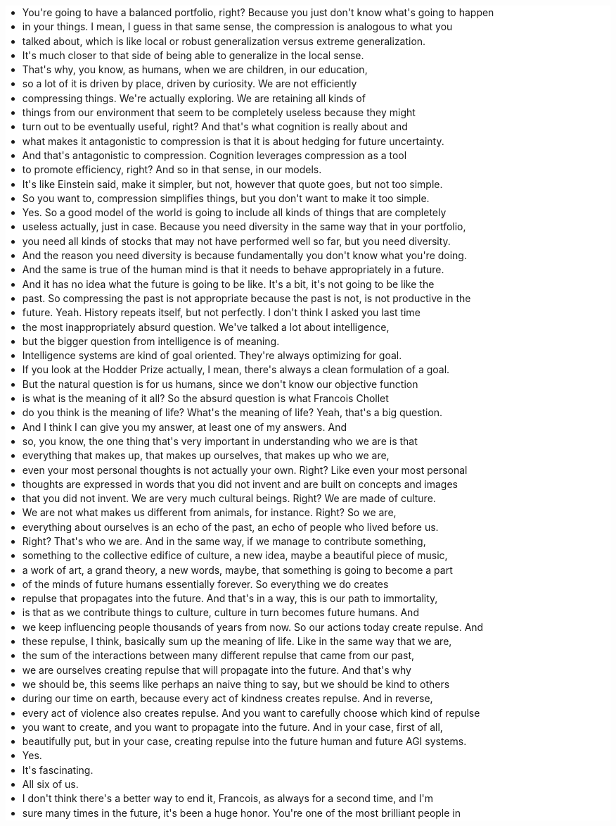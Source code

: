 *  You're going to have a balanced portfolio, right? Because you just don't know what's going to happen
*  in your things. I mean, I guess in that same sense, the compression is analogous to what you
*  talked about, which is like local or robust generalization versus extreme generalization.
*  It's much closer to that side of being able to generalize in the local sense.
*  That's why, you know, as humans, when we are children, in our education,
*  so a lot of it is driven by place, driven by curiosity. We are not efficiently
*  compressing things. We're actually exploring. We are retaining all kinds of
*  things from our environment that seem to be completely useless because they might
*  turn out to be eventually useful, right? And that's what cognition is really about and
*  what makes it antagonistic to compression is that it is about hedging for future uncertainty.
*  And that's antagonistic to compression. Cognition leverages compression as a tool
*  to promote efficiency, right? And so in that sense, in our models.
*  It's like Einstein said, make it simpler, but not, however that quote goes, but not too simple.
*  So you want to, compression simplifies things, but you don't want to make it too simple.
*  Yes. So a good model of the world is going to include all kinds of things that are completely
*  useless actually, just in case. Because you need diversity in the same way that in your portfolio,
*  you need all kinds of stocks that may not have performed well so far, but you need diversity.
*  And the reason you need diversity is because fundamentally you don't know what you're doing.
*  And the same is true of the human mind is that it needs to behave appropriately in a future.
*  And it has no idea what the future is going to be like. It's a bit, it's not going to be like the
*  past. So compressing the past is not appropriate because the past is not, is not productive in the
*  future. Yeah. History repeats itself, but not perfectly. I don't think I asked you last time
*  the most inappropriately absurd question. We've talked a lot about intelligence,
*  but the bigger question from intelligence is of meaning.
*  Intelligence systems are kind of goal oriented. They're always optimizing for goal.
*  If you look at the Hodder Prize actually, I mean, there's always a clean formulation of a goal.
*  But the natural question is for us humans, since we don't know our objective function
*  is what is the meaning of it all? So the absurd question is what Francois Chollet
*  do you think is the meaning of life? What's the meaning of life? Yeah, that's a big question.
*  And I think I can give you my answer, at least one of my answers. And
*  so, you know, the one thing that's very important in understanding who we are is that
*  everything that makes up, that makes up ourselves, that makes up who we are,
*  even your most personal thoughts is not actually your own. Right? Like even your most personal
*  thoughts are expressed in words that you did not invent and are built on concepts and images
*  that you did not invent. We are very much cultural beings. Right? We are made of culture.
*  We are not what makes us different from animals, for instance. Right? So we are,
*  everything about ourselves is an echo of the past, an echo of people who lived before us.
*  Right? That's who we are. And in the same way, if we manage to contribute something,
*  something to the collective edifice of culture, a new idea, maybe a beautiful piece of music,
*  a work of art, a grand theory, a new words, maybe, that something is going to become a part
*  of the minds of future humans essentially forever. So everything we do creates
*  repulse that propagates into the future. And that's in a way, this is our path to immortality,
*  is that as we contribute things to culture, culture in turn becomes future humans. And
*  we keep influencing people thousands of years from now. So our actions today create repulse. And
*  these repulse, I think, basically sum up the meaning of life. Like in the same way that we are,
*  the sum of the interactions between many different repulse that came from our past,
*  we are ourselves creating repulse that will propagate into the future. And that's why
*  we should be, this seems like perhaps an naive thing to say, but we should be kind to others
*  during our time on earth, because every act of kindness creates repulse. And in reverse,
*  every act of violence also creates repulse. And you want to carefully choose which kind of repulse
*  you want to create, and you want to propagate into the future. And in your case, first of all,
*  beautifully put, but in your case, creating repulse into the future human and future AGI systems.
*  Yes.
*  It's fascinating.
*  All six of us.
*  I don't think there's a better way to end it, Francois, as always for a second time, and I'm
*  sure many times in the future, it's been a huge honor. You're one of the most brilliant people in